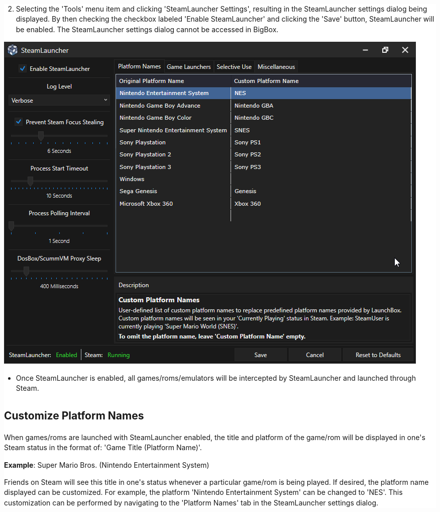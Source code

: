 
2. Selecting the 'Tools' menu item and clicking 'SteamLauncher Settings', resulting in the SteamLauncher settings dialog being displayed. By then checking the checkbox labeled 'Enable SteamLauncher' and clicking the 'Save' button, SteamLauncher will be enabled. The SteamLauncher settings dialog cannot be accessed in BigBox.

![Settings Dialog](/assets/images/SteamLauncher-SettingsWindow-PlatformNames.png)

* Once SteamLauncher is enabled, all games/roms/emulators will be intercepted by SteamLauncher and launched through Steam.

## Customize Platform Names

When games/roms are launched with SteamLauncher enabled, the title and platform of the game/rom will be displayed in one's Steam status in the format of: 'Game Title (Platform Name)'.

**Example**: Super Mario Bros. (Nintendo Entertainment System)

Friends on Steam will see this title in one's status whenever a particular game/rom is being played. If desired, the platform name displayed can be customized. For example, the platform 'Nintendo Entertainment System' can be changed to 'NES'. This customization can be performed by navigating to the 'Platform Names' tab in the SteamLauncher settings dialog.
